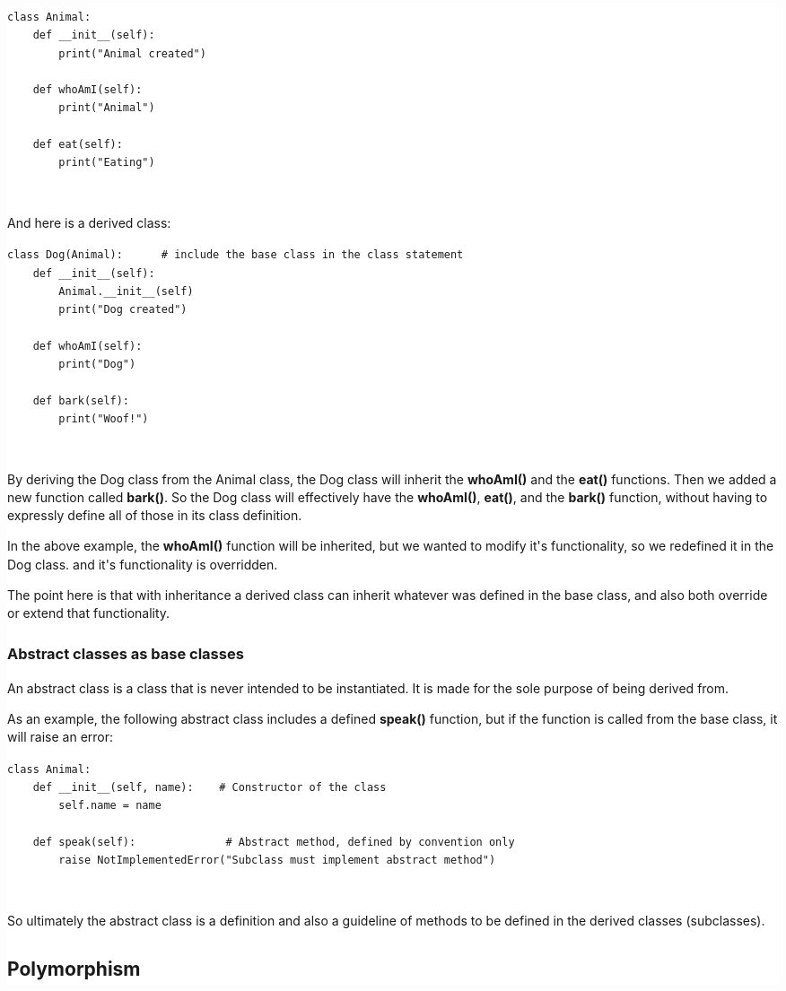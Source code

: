     class Animal:
        def __init__(self):
            print("Animal created")

        def whoAmI(self):
            print("Animal")

        def eat(self):
            print("Eating")

</br>

And here is a derived class:

    class Dog(Animal):      # include the base class in the class statement
        def __init__(self):
            Animal.__init__(self)
            print("Dog created")

        def whoAmI(self):
            print("Dog")

        def bark(self):
            print("Woof!")

</br>

By deriving the Dog class from the Animal class, the Dog class will inherit the **whoAmI()** and the **eat()** functions. Then we added a new function called **bark()**. So the Dog class will effectively have the **whoAmI()**, **eat()**, and the **bark()** function, without having to expressly define all of those in its class definition.

In the above example, the **whoAmI()** function will be inherited, but we wanted to modify it's functionality, so we redefined it in the Dog class. and it's functionality is overridden.

The point here is that with inheritance a derived class can inherit whatever was defined in the base class, and also both override or extend that functionality.

### Abstract classes as base classes

An abstract class is a class that is never intended to be instantiated. It is made for the sole purpose of being derived from.

As an example, the following abstract class includes a defined **speak()** function, but if the function is called from the base class, it will raise an error:

    class Animal:
        def __init__(self, name):    # Constructor of the class
            self.name = name

        def speak(self):              # Abstract method, defined by convention only
            raise NotImplementedError("Subclass must implement abstract method")

</br>

So ultimately the abstract class is a definition and also a guideline of methods to be defined in the derived classes (subclasses).

## Polymorphism
